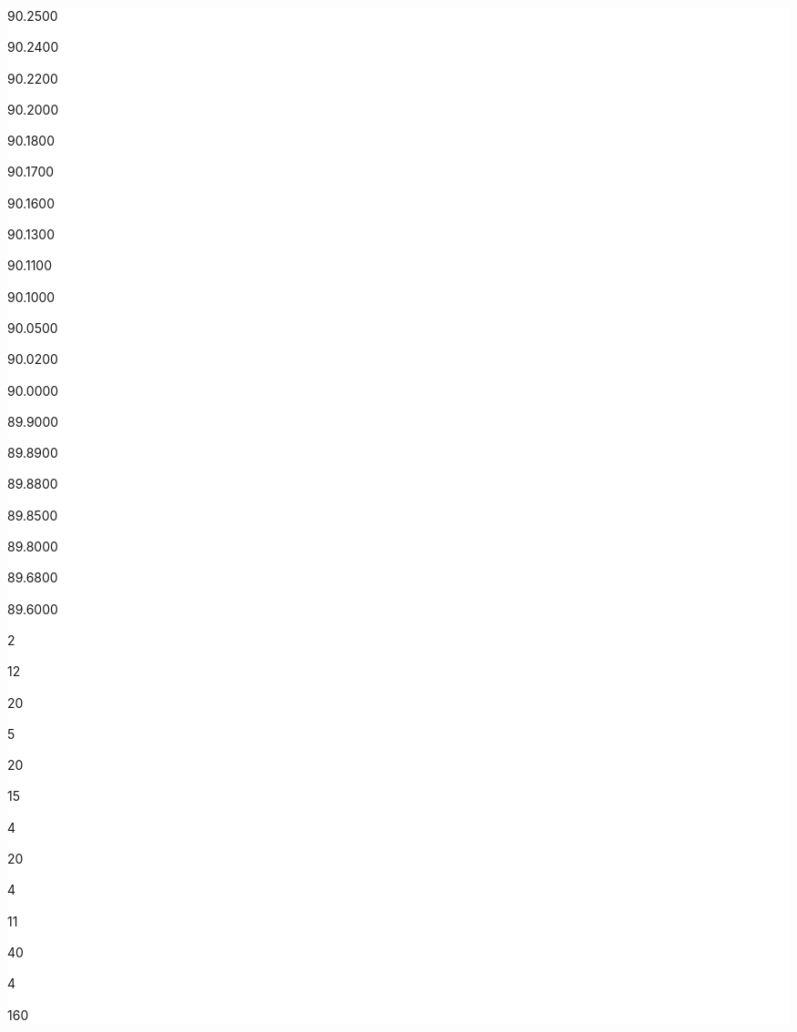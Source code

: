 90.2500

90.2400

90.2200

90.2000

90.1800

90.1700

90.1600

90.1300

90.1100

90.1000

90.0500

90.0200

90.0000

89.9000

89.8900

89.8800

89.8500

89.8000

89.6800

89.6000

2

12

20

5

20

15

4

20

4

11

40

4

160

